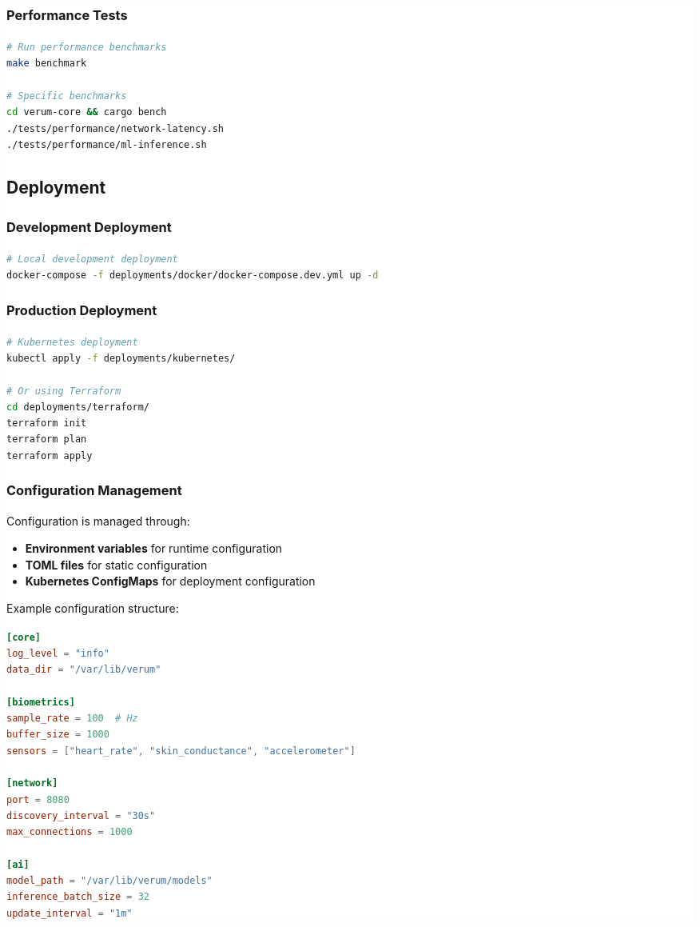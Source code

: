 ### Performance Tests
```bash
# Run performance benchmarks
make benchmark

# Specific benchmarks
cd verum-core && cargo bench
./tests/performance/network-latency.sh
./tests/performance/ml-inference.sh
```

## Deployment

### Development Deployment
```bash
# Local development deployment
docker-compose -f deployments/docker/docker-compose.dev.yml up -d
```

### Production Deployment
```bash
# Kubernetes deployment
kubectl apply -f deployments/kubernetes/

# Or using Terraform
cd deployments/terraform/
terraform init
terraform plan
terraform apply
```

### Configuration Management

Configuration is managed through:
- **Environment variables** for runtime configuration
- **TOML files** for static configuration
- **Kubernetes ConfigMaps** for deployment configuration

Example configuration structure:
```toml
[core]
log_level = "info"
data_dir = "/var/lib/verum"

[biometrics]
sample_rate = 100  # Hz
buffer_size = 1000
sensors = ["heart_rate", "skin_conductance", "accelerometer"]

[network]
port = 8080
discovery_interval = "30s"
max_connections = 1000

[ai]
model_path = "/var/lib/verum/models"
inference_batch_size = 32
update_interval = "1m"
```
